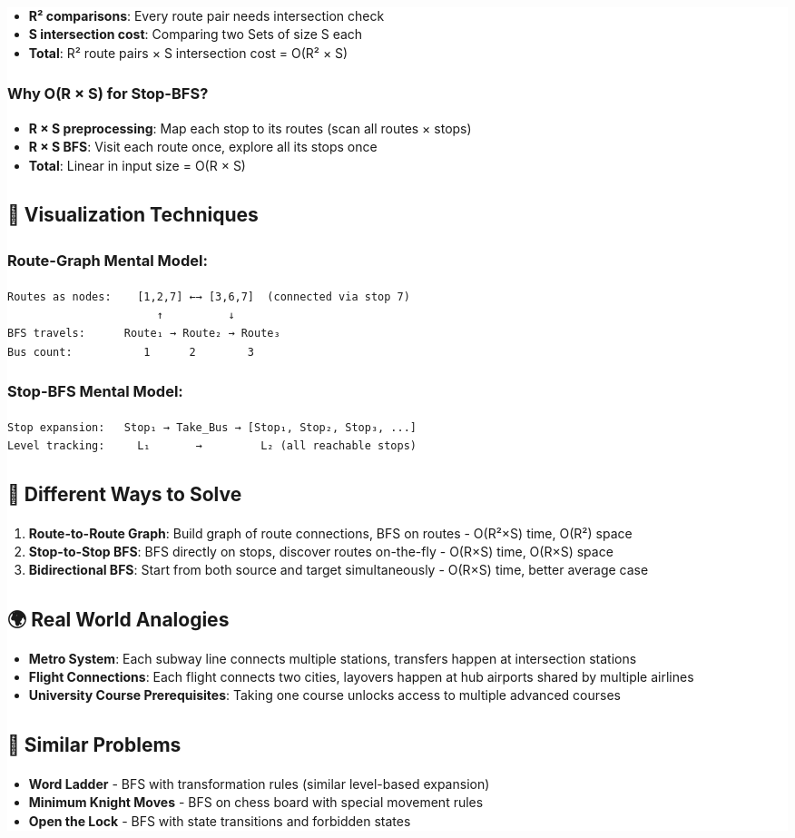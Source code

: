 - **R² comparisons**: Every route pair needs intersection check
- **S intersection cost**: Comparing two Sets of size S each
- **Total**: R² route pairs × S intersection cost = O(R² × S)

### Why O(R × S) for Stop-BFS?

- **R × S preprocessing**: Map each stop to its routes (scan all routes × stops)
- **R × S BFS**: Visit each route once, explore all its stops once
- **Total**: Linear in input size = O(R × S)

## 🎨 Visualization Techniques

### Route-Graph Mental Model:

```
Routes as nodes:    [1,2,7] ←→ [3,6,7]  (connected via stop 7)
                       ↑          ↓
BFS travels:      Route₁ → Route₂ → Route₃
Bus count:           1      2        3
```

### Stop-BFS Mental Model:

```
Stop expansion:   Stop₁ → Take_Bus → [Stop₁, Stop₂, Stop₃, ...]
Level tracking:     L₁       →         L₂ (all reachable stops)
```

## 🔄 Different Ways to Solve

1. **Route-to-Route Graph**: Build graph of route connections, BFS on routes - O(R²×S) time, O(R²) space
2. **Stop-to-Stop BFS**: BFS directly on stops, discover routes on-the-fly - O(R×S) time, O(R×S) space
3. **Bidirectional BFS**: Start from both source and target simultaneously - O(R×S) time, better average case

## 🌍 Real World Analogies

- **Metro System**: Each subway line connects multiple stations, transfers happen at intersection stations
- **Flight Connections**: Each flight connects two cities, layovers happen at hub airports shared by multiple airlines
- **University Course Prerequisites**: Taking one course unlocks access to multiple advanced courses

## 🔗 Similar Problems

- **Word Ladder** - BFS with transformation rules (similar level-based expansion)
- **Minimum Knight Moves** - BFS on chess board with special movement rules
- **Open the Lock** - BFS with state transitions and forbidden states
